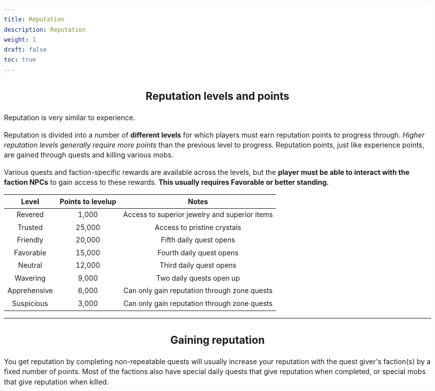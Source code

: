 ```yaml
---
title: Reputation
description: Reputation
weight: 1
draft: false
toc: true
---
```

<center>

## Reputation levels and points

</center>

Reputation is very similar to experience. 

Reputation is divided into a number of **different levels** for which players must earn reputation points to progress through. *Higher reputation levels generally require more points* than the previous level to progress. Reputation points, just like experience points, are gained through quests and killing various mobs.

Various quests and faction-specific rewards are available across the levels, but the **player must be able to interact with the faction NPCs** to gain access to these rewards. **This usually requires Favorable​​​ or better standing.**

|   **Level**  	| **Points to levelup** 	|                   **Notes**                   	|
|:------------:	|:------------------------:	|:---------------------------------------------:	|
|    Revered   	| 1,000                    	| Access to superior jewelry and superior items 	|
|    Trusted   	| 25,000                   	| Access to pristine crystals                   	|
|   Friendly   	| 20,000                   	| Fifth daily quest opens                       	|
|   Favorable  	| 15,000                   	| Fourth daily quest opens                      	|
|    Neutral   	| 12,000                   	| Third daily quest opens                       	|
|   Wavering   	| 9,000                    	| Two daily quests open up                      	|
| Apprehensive 	| 6,000                    	| Can only gain reputation through zone quests  	|
|  Suspicious  	| 3,000                    	| Can only gain reputation through zone quests  	|

<hr/>
<center>

## Gaining reputation

</center>

You get reputation by completing non-repeatable quests will usually increase your reputation with the quest giver's faction(s) by a fixed number of points. Most of the factions also have special daily quests that give reputation when completed, or special mobs that give reputation when killed.

